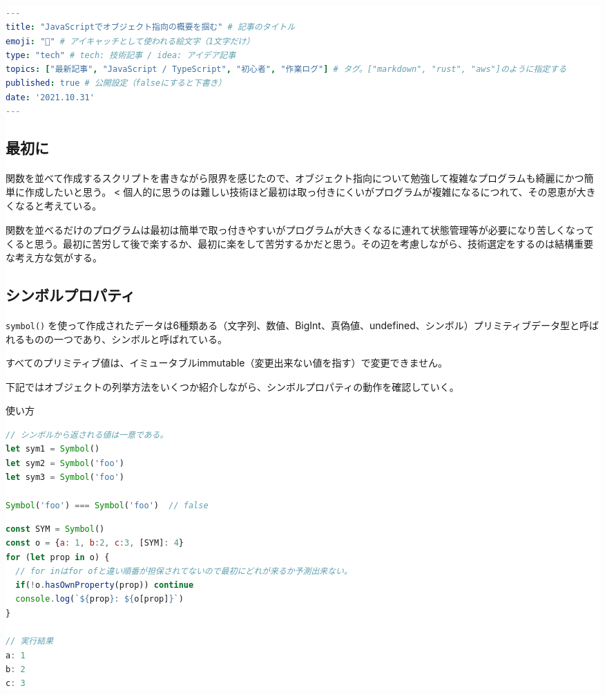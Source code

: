 ```yaml
---
title: "JavaScriptでオブジェクト指向の概要を掴む" # 記事のタイトル
emoji: "🤝" # アイキャッチとして使われる絵文字（1文字だけ）
type: "tech" # tech: 技術記事 / idea: アイデア記事
topics: ["最新記事", "JavaScript / TypeScript", "初心者", "作業ログ"] # タグ。["markdown", "rust", "aws"]のように指定する
published: true # 公開設定（falseにすると下書き）
date: '2021.10.31'
---
```


## 最初に

関数を並べて作成するスクリプトを書きながら限界を感じたので、オブジェクト指向について勉強して複雑なプログラムも綺麗にかつ簡単に作成したいと思う。
<
個人的に思うのは難しい技術ほど最初は取っ付きにくいがプログラムが複雑になるにつれて、その恩恵が大きくなると考えている。

関数を並べるだけのプログラムは最初は簡単で取っ付きやすいがプログラムが大きくなるに連れて状態管理等が必要になり苦しくなってくると思う。最初に苦労して後で楽するか、最初に楽をして苦労するかだと思う。その辺を考慮しながら、技術選定をするのは結構重要な考え方な気がする。

## シンボルプロパティ

`symbol()` を使って作成されたデータは6種類ある（文字列、数値、BigInt、真偽値、undefined、シンボル）プリミティブデータ型と呼ばれるものの一つであり、シンボルと呼ばれている。

すべてのプリミティブ値は、イミュータブルimmutable（変更出来ない値を指す）で変更できません。

下記ではオブジェクトの列挙方法をいくつか紹介しながら、シンボルプロパティの動作を確認していく。

使い方

```jsx
// シンボルから返される値は一意である。
let sym1 = Symbol()
let sym2 = Symbol('foo')
let sym3 = Symbol('foo')

Symbol('foo') === Symbol('foo')  // false
```

```jsx
const SYM = Symbol()
const o = {a: 1, b:2, c:3, [SYM]: 4}
for (let prop in o) {
  // for inはfor ofと違い順番が担保されてないので最初にどれが来るか予測出来ない。
  if(!o.hasOwnProperty(prop)) continue
  console.log(`${prop}: ${o[prop]}`)
}

// 実行結果
a: 1
b: 2
c: 3
```
